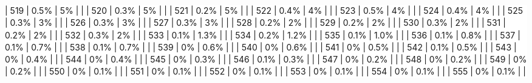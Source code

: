 | 519 | 0.5% | 5% |  |
| 520 | 0.3% | 5% |  |
| 521 | 0.2% | 5% |  |
| 522 | 0.4% | 4% |  |
| 523 | 0.5% | 4% |  |
| 524 | 0.4% | 4% |  |
| 525 | 0.3% | 3% |  |
| 526 | 0.3% | 3% |  |
| 527 | 0.3% | 3% |  |
| 528 | 0.2% | 2% |  |
| 529 | 0.2% | 2% |  |
| 530 | 0.3% | 2% |  |
| 531 | 0.2% | 2% |  |
| 532 | 0.3% | 2% |  |
| 533 | 0.1% | 1.3% |  |
| 534 | 0.2% | 1.2% |  |
| 535 | 0.1% | 1.0% |  |
| 536 | 0.1% | 0.8% |  |
| 537 | 0.1% | 0.7% |  |
| 538 | 0.1% | 0.7% |  |
| 539 | 0% | 0.6% |  |
| 540 | 0% | 0.6% |  |
| 541 | 0% | 0.5% |  |
| 542 | 0.1% | 0.5% |  |
| 543 | 0% | 0.4% |  |
| 544 | 0% | 0.4% |  |
| 545 | 0% | 0.3% |  |
| 546 | 0.1% | 0.3% |  |
| 547 | 0% | 0.2% |  |
| 548 | 0% | 0.2% |  |
| 549 | 0% | 0.2% |  |
| 550 | 0% | 0.1% |  |
| 551 | 0% | 0.1% |  |
| 552 | 0% | 0.1% |  |
| 553 | 0% | 0.1% |  |
| 554 | 0% | 0.1% |  |
| 555 | 0% | 0.1% |  |